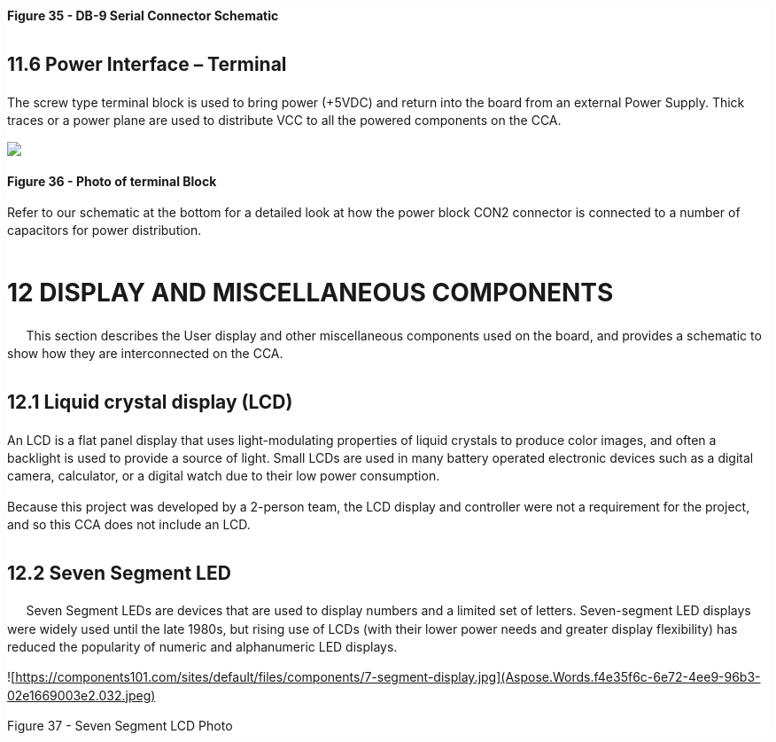 <a name="_toc531539046"></a>**Figure 35 - DB-9 Serial Connector Schematic**
## <a name="_toc531558872"></a>**11.6 Power Interface – Terminal** 
The screw type terminal block is used to bring power (+5VDC) and return into the board from an external Power Supply.  Thick traces or a power plane are used to distribute VCC to all the powered components on the CCA.


![](Aspose.Words.f4e35f6c-6e72-4ee9-96b3-02e1669003e2.031.png)

<a name="_toc531539047"></a>**Figure 36 - Photo of terminal Block**

Refer to our schematic at the bottom for a detailed look at how the power block CON2 connector is connected to a number of capacitors for power distribution.
# <a name="_toc531558873"></a>**12 DISPLAY AND MISCELLANEOUS COMPONENTS**
`	`This section describes the User display and other miscellaneous components used on the board, and provides a schematic to show how they are interconnected on the CCA.
## <a name="_toc531558874"></a>**12.1 Liquid crystal display (LCD)**
An LCD is a flat panel display that uses light-modulating properties of liquid crystals to produce color images, and often a backlight is used to provide a source of light. Small LCDs are used in many battery operated electronic devices such as a digital camera, calculator, or a digital watch due to their low power consumption.  

Because this project was developed by a 2-person team, the LCD display and controller were not a requirement for the project, and so this CCA does not include an LCD. 
## <a name="_toc531558875"></a>**12.2 Seven Segment LED**
`	`Seven Segment LEDs are devices that are used to display numbers and a limited set of letters.  Seven-segment LED displays were widely used until the late 1980s, but rising use of LCDs (with their lower power needs and greater display flexibility) has reduced the popularity of numeric and alphanumeric LED displays.  

![https://components101.com/sites/default/files/components/7-segment-display.jpg](Aspose.Words.f4e35f6c-6e72-4ee9-96b3-02e1669003e2.032.jpeg)

<a name="_toc531521580"></a><a name="_toc531539048"></a>Figure 37 - Seven Segment LCD Photo
